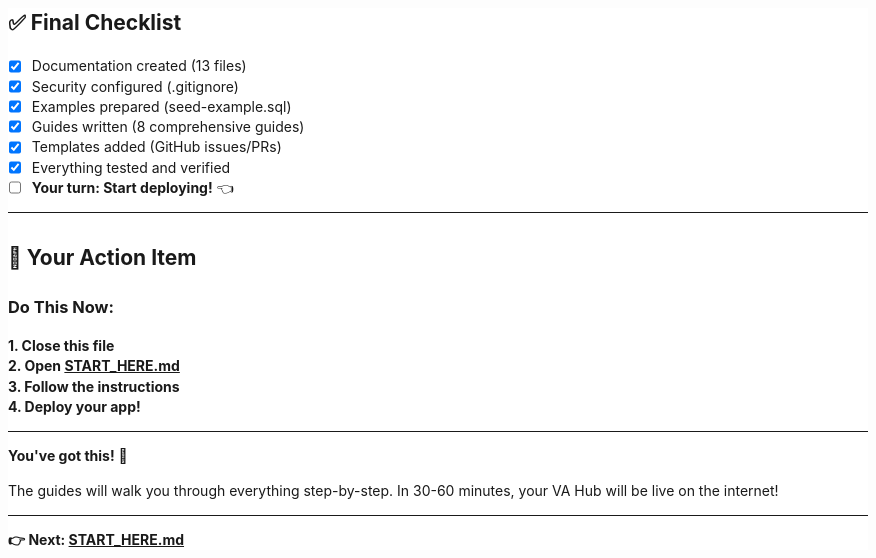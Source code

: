 ## ✅ Final Checklist

- [x] Documentation created (13 files)
- [x] Security configured (.gitignore)
- [x] Examples prepared (seed-example.sql)
- [x] Guides written (8 comprehensive guides)
- [x] Templates added (GitHub issues/PRs)
- [x] Everything tested and verified
- [ ] **Your turn: Start deploying!** 👈

---

## 🎯 Your Action Item

### Do This Now:

**1. Close this file**  
**2. Open [START_HERE.md](START_HERE.md)**  
**3. Follow the instructions**  
**4. Deploy your app!**  

---

**You've got this!** 🚀

The guides will walk you through everything step-by-step. In 30-60 minutes, your VA Hub will be live on the internet!

---

**👉 Next: [START_HERE.md](START_HERE.md)**


